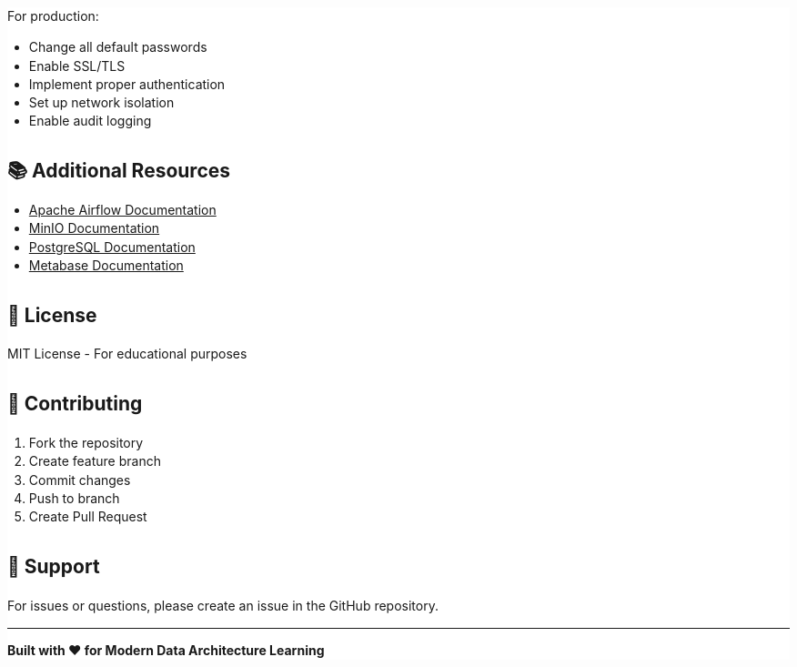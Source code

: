 For production:
- Change all default passwords
- Enable SSL/TLS
- Implement proper authentication
- Set up network isolation
- Enable audit logging

## 📚 Additional Resources

- [Apache Airflow Documentation](https://airflow.apache.org/docs/)
- [MinIO Documentation](https://docs.min.io/)
- [PostgreSQL Documentation](https://www.postgresql.org/docs/)
- [Metabase Documentation](https://www.metabase.com/docs/)

## 📄 License

MIT License - For educational purposes

## 🤝 Contributing

1. Fork the repository
2. Create feature branch
3. Commit changes
4. Push to branch
5. Create Pull Request

## 👥 Support

For issues or questions, please create an issue in the GitHub repository.

---

**Built with ❤️ for Modern Data Architecture Learning**